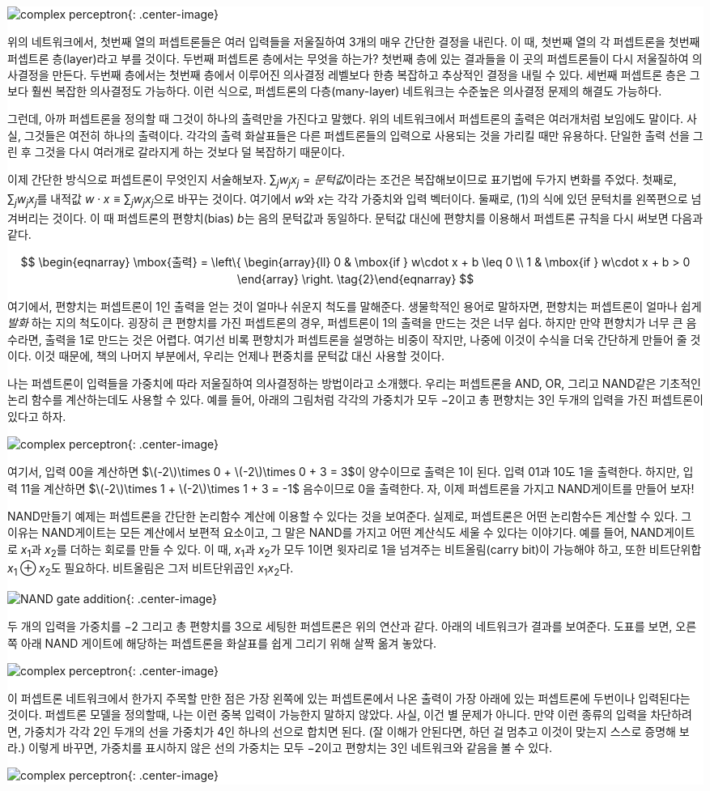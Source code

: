 ![complex perceptron](/blog/assets/images/tikz1.png){: .center-image}

위의 네트워크에서, 첫번째 열의 퍼셉트론들은 여러 입력들을 저울질하여 3개의 매우 간단한 결정을 내린다. 이 때, 첫번째 열의 각 퍼셉트론을 첫번째 퍼셉트론 층(layer)라고 부를 것이다. 두번째 퍼셉트론 층에서는 무엇을 하는가? 첫번째 층에 있는 결과들을 이 곳의 퍼셉트론들이 다시 저울질하여 의사결정을 만든다. 두번째 층에서는 첫번째 층에서 이루어진 의사결정 레벨보다 한층 복잡하고 추상적인 결정을 내릴 수 있다. 세번째 퍼셉트론 층은 그보다 훨씬 복잡한 의사결정도 가능하다. 이런 식으로, 퍼셉트론의 다층(many-layer) 네트워크는 수준높은 의사결정 문제의 해결도 가능하다.

그런데, 아까 퍼셉트론을 정의할 때 그것이 하나의 출력만을 가진다고 말했다. 위의 네트워크에서 퍼셉트론의 출력은 여러개처럼 보임에도 말이다. 사실, 그것들은 여전히 하나의 출력이다. 각각의 출력 화살표들은 다른 퍼셉트론들의 입력으로 사용되는 것을 가리킬 때만 유용하다. 단일한 출력 선을 그린 후 그것을 다시 여러개로 갈라지게 하는 것보다 덜 복잡하기 때문이다.

이제 간단한 방식으로 퍼셉트론이 무엇인지 서술해보자. $\sum_j{w_jx_j}=문턱값$이라는 조건은 복잡해보이므로 표기법에 두가지 변화를 주었다. 첫째로, $\sum_j{w_jx_j}$를 내적값 $w\cdot x \equiv \sum_j{w_jx_j}$으로 바꾸는 것이다. 여기에서 $w$와 $x$는 각각 가중치와 입력 벡터이다. 둘째로, (1)의 식에 있던 문턱치를 왼쪽편으로 넘겨버리는 것이다. 이 때 퍼셉트론의 편향치(bias) $b$는 음의 문턱값과 동일하다. 문턱값 대신에 편향치를 이용해서 퍼셉트론 규칙을 다시 써보면 다음과 같다.

$$
\begin{eqnarray}
\mbox{출력} = \left\{ \begin{array}{ll} 0 & \mbox{if } w\cdot x + b \leq 0 \\ 1 & \mbox{if } w\cdot x + b > 0 \end{array} \right. \tag{2}\end{eqnarray}
$$

여기에서, 편향치는 퍼셉트론이 1인 출력을 얻는 것이 얼마나 쉬운지 척도를 말해준다. 생물학적인 용어로 말하자면, 편향치는 퍼셉트론이 얼마나 쉽게 *발화* 하는 지의 척도이다. 굉장히 큰 편향치를 가진 퍼셉트론의 경우, 퍼셉트론이 1의 출력을 만드는 것은 너무 쉽다. 하지만 만약 편향치가 너무 큰 음수라면, 출력을 1로 만드는 것은 어렵다. 여기선 비록 편향치가 퍼셉트론을 설명하는 비중이 작지만, 나중에 이것이 수식을 더욱 간단하게 만들어 줄 것이다. 이것 때문에, 책의 나머지 부분에서, 우리는 언제나 편중치를 문턱값 대신 사용할 것이다.


나는 퍼셉트론이 입력들을 가중치에 따라 저울질하여 의사결정하는 방법이라고 소개했다. 우리는 퍼셉트론을 AND, OR, 그리고 NAND같은 기초적인 논리 함수를 계산하는데도 사용할 수 있다. 예를 들어, 아래의 그림처럼 각각의 가중치가 모두 $-2$이고 총 편향치는 $3$인 두개의 입력을 가진 퍼셉트론이 있다고 하자.

![complex perceptron](/blog/assets/images/tikz2.png){: .center-image}

여기서, 입력 $00$을 계산하면 $\(-2\)\times 0 + \(-2\)\times 0 + 3 = 3$이 양수이므로 출력은 1이 된다. 입력 $01$과 $10$도 $1$을 출력한다. 하지만, 입력 $11$을 계산하면 $\(-2\)\times 1 + \(-2\)\times 1 + 3 = -1$ 음수이므로 $0$을 출력한다. 자, 이제 퍼셉트론을 가지고 NAND게이트를 만들어 보자!

NAND만들기 예제는 퍼셉트론을 간단한 논리함수 계산에 이용할 수 있다는 것을 보여준다. 실제로, 퍼셉트론은 어떤 논리함수든 계산할 수 있다. 그 이유는 NAND게이트는 모든 계산에서 보편적 요소이고, 그 말은 NAND를 가지고 어떤 계산식도 세울 수 있다는 이야기다. 예를 들어, NAND게이트로 $x_1$과 $x_2$를 더하는 회로를 만들 수 있다. 이 때, $x_1$과 $x_2$가 모두 $1$이면 윗자리로 1을 넘겨주는 비트올림(carry bit)이 가능해야 하고, 또한 비트단위합 $x_1\oplus x_2$도 필요하다. 비트올림은 그저 비트단위곱인 $x_1x_2$다.

![NAND gate addition](/blog/assets/images/add.png){: .center-image}

두 개의 입력을 가중치를 $-2$ 그리고 총 편향치를 $3$으로 세팅한 퍼셉트론은 위의 연산과 같다. 아래의 네트워크가 결과를 보여준다. 도표를 보면, 오른쪽 아래 NAND 게이트에 해당하는 퍼셉트론을 화살표를 쉽게 그리기 위해 살짝 옮겨 놓았다.

![complex perceptron](/blog/assets/images/tikz4.png){: .center-image}

이 퍼셉트론 네트워크에서 한가지 주목할 만한 점은 가장 왼쪽에 있는 퍼셉트론에서 나온 출력이 가장 아래에 있는 퍼셉트론에 두번이나 입력된다는 것이다.  퍼셉트론 모델을 정의할때, 나는 이런 중복 입력이 가능한지 말하지 않았다. 사실, 이건 별 문제가 아니다. 만약 이런 종류의 입력을 차단하려면, 가중치가 각각 $2$인 두개의 선을 가중치가 $4$인 하나의 선으로 합치면 된다. (잘 이해가 안된다면, 하던 걸 멈추고 이것이 맞는지 스스로 증명해 보라.) 이렇게 바꾸면, 가중치를 표시하지 않은 선의 가중치는 모두 $-2$이고 편향치는 $3$인 네트워크와 같음을 볼 수 있다.

![complex perceptron](/blog/assets/images/tikz5.png){: .center-image}
